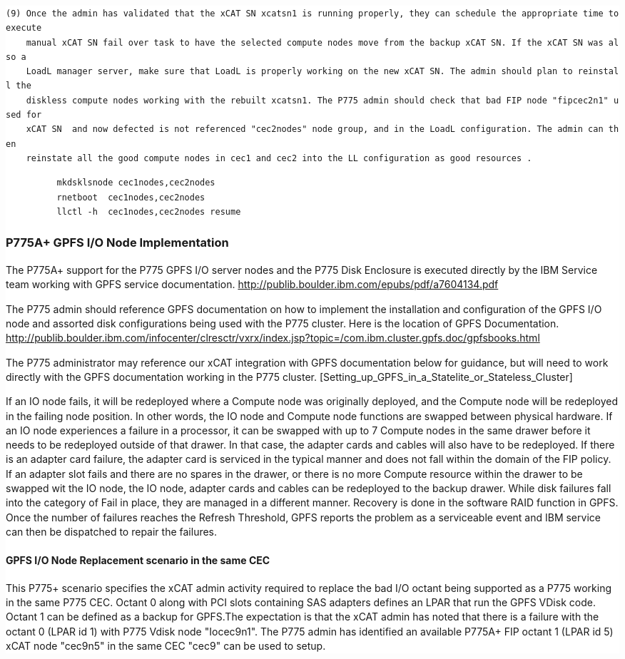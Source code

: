     (9) Once the admin has validated that the xCAT SN xcatsn1 is running properly, they can schedule the appropriate time to execute
        manual xCAT SN fail over task to have the selected compute nodes move from the backup xCAT SN. If the xCAT SN was also a
        LoadL manager server, make sure that LoadL is properly working on the new xCAT SN. The admin should plan to reinstall the
        diskless compute nodes working with the rebuilt xcatsn1. The P775 admin should check that bad FIP node "fipcec2n1" used for
        xCAT SN  and now defected is not referenced "cec2nodes" node group, and in the LoadL configuration. The admin can then
        reinstate all the good compute nodes in cec1 and cec2 into the LL configuration as good resources .

~~~~
          mkdsklsnode cec1nodes,cec2nodes
          rnetboot  cec1nodes,cec2nodes
          llctl -h  cec1nodes,cec2nodes resume

~~~~


### P775A+ GPFS I/O Node Implementation

The P775A+ support for the P775 GPFS I/O server nodes and the P775 Disk Enclosure is executed directly by the IBM Service team working with GPFS service documentation. http://publib.boulder.ibm.com/epubs/pdf/a7604134.pdf

The P775 admin should reference GPFS documentation on how to implement the installation and configuration of the GPFS I/O node and assorted disk configurations being used with the P775 cluster. Here is the location of GPFS Documentation. http://publib.boulder.ibm.com/infocenter/clresctr/vxrx/index.jsp?topic=/com.ibm.cluster.gpfs.doc/gpfsbooks.html

The P775 administrator may reference our xCAT integration with GPFS documentation below for guidance, but will need to work directly with the GPFS documentation working in the P775 cluster. [Setting_up_GPFS_in_a_Statelite_or_Stateless_Cluster]

If an IO node fails, it will be redeployed where a Compute node was originally deployed, and the Compute node will be redeployed in the failing node position. In other words, the IO node and Compute node functions are swapped between physical hardware. If an IO node experiences a failure in a processor, it can be swapped with up to 7 Compute nodes in the same drawer before it needs to be redeployed outside of that drawer. In that case, the adapter cards and cables will also have to be redeployed. If there is an adapter card failure, the adapter card is serviced in the typical manner and does not fall within the domain of the FIP policy. If an adapter slot fails and there are no spares in the drawer, or there is no more Compute resource within the drawer to be swapped wit the IO node, the IO node, adapter cards and cables can be redeployed to the backup drawer. While disk failures fall into the category of Fail in place, they are managed in a different manner. Recovery is done in the software RAID function in GPFS. Once the number of failures reaches the Refresh Threshold, GPFS reports the problem as a serviceable event and IBM service can then be dispatched to repair the failures.

#### GPFS I/O Node Replacement scenario in the same CEC

This P775+ scenario specifies the xCAT admin activity required to replace the bad I/O octant being supported as a P775 working in the same P775 CEC. Octant 0 along with PCI slots containing SAS adapters defines an LPAR that run the GPFS VDisk code. Octant 1 can be defined as a backup for GPFS.The expectation is that the xCAT admin has noted that there is a failure with the octant 0 (LPAR id 1) with P775 Vdisk node "Iocec9n1". The P775 admin has identified an available P775A+ FIP octant 1 (LPAR id 5) xCAT node "cec9n5" in the same CEC "cec9" can be used to setup.
